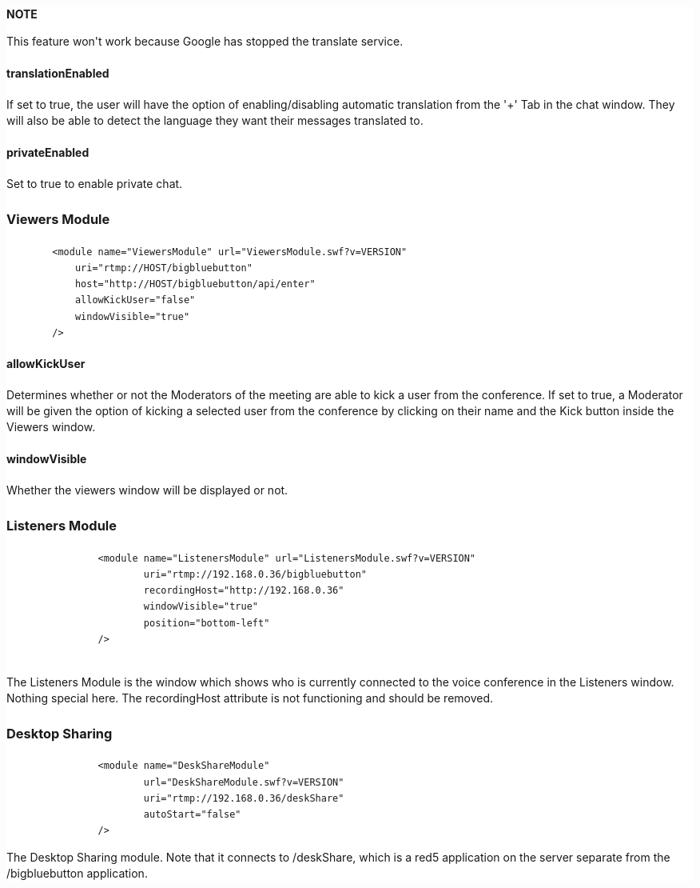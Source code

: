 **NOTE**

This feature won't work because Google has stopped the translate service.

#### translationEnabled ####
If set to true, the user will have the option of enabling/disabling automatic translation from the '+' Tab in the chat window. They will also be able to detect the language they want their messages translated to.

#### privateEnabled ####
Set to true to enable private chat.


### Viewers Module ###
```
		<module name="ViewersModule" url="ViewersModule.swf?v=VERSION" 
			uri="rtmp://HOST/bigbluebutton" 
			host="http://HOST/bigbluebutton/api/enter"
			allowKickUser="false"
			windowVisible="true"
		/>
```
#### allowKickUser ####
Determines whether or not the Moderators of the meeting are able to kick a user from the conference. If set to true, a Moderator will be given the option of kicking a selected user from the conference by clicking on their name and the Kick button inside the Viewers window.

#### windowVisible ####
Whether the viewers window will be displayed or not.


### Listeners Module ###
```
                <module name="ListenersModule" url="ListenersModule.swf?v=VERSION"
                        uri="rtmp://192.168.0.36/bigbluebutton"
                        recordingHost="http://192.168.0.36"
                        windowVisible="true"
                        position="bottom-left"
                />


```
The Listeners Module is the window which shows who is currently connected to the voice conference in the Listeners window. Nothing special here. The recordingHost attribute is not functioning and should be removed.

### Desktop Sharing ###
```
                <module name="DeskShareModule"
                        url="DeskShareModule.swf?v=VERSION"
                        uri="rtmp://192.168.0.36/deskShare"
                        autoStart="false"
                />
```
The Desktop Sharing module. Note that it connects to /deskShare, which is a red5 application on the server separate from the /bigbluebutton application.
